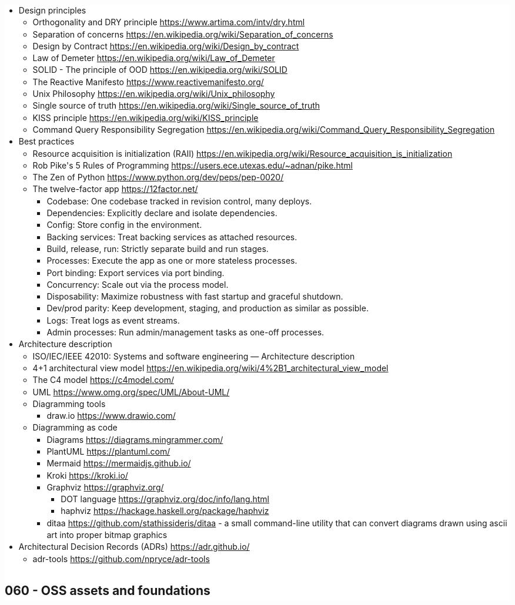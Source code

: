 * Design principles
  * Orthogonality and DRY principle <https://www.artima.com/intv/dry.html>
  * Separation of concerns <https://en.wikipedia.org/wiki/Separation_of_concerns>
  * Design by Contract <https://en.wikipedia.org/wiki/Design_by_contract>
  * Law of Demeter <https://en.wikipedia.org/wiki/Law_of_Demeter>
  * SOLID - The principle of OOD <https://en.wikipedia.org/wiki/SOLID>
  * The Reactive Manifesto <https://www.reactivemanifesto.org/>
  * Unix Philosophy <https://en.wikipedia.org/wiki/Unix_philosophy>
  * Single source of truth <https://en.wikipedia.org/wiki/Single_source_of_truth>
  * KISS principle <https://en.wikipedia.org/wiki/KISS_principle>
  * Command Query Responsibility Segregation <https://en.wikipedia.org/wiki/Command_Query_Responsibility_Segregation>
* Best practices
  * Resource acquisition is initialization (RAII) <https://en.wikipedia.org/wiki/Resource_acquisition_is_initialization>
  * Rob Pike's 5 Rules of Programming <https://users.ece.utexas.edu/~adnan/pike.html>
  * The Zen of Python <https://www.python.org/dev/peps/pep-0020/>
  * The twelve-factor app <https://12factor.net/>
    * Codebase: One codebase tracked in revision control, many deploys.
    * Dependencies: Explicitly declare and isolate dependencies.
    * Config: Store config in the environment.
    * Backing services: Treat backing services as attached resources.
    * Build, release, run: Strictly separate build and run stages.
    * Processes: Execute the app as one or more stateless processes.
    * Port binding: Export services via port binding.
    * Concurrency: Scale out via the process model.
    * Disposability: Maximize robustness with fast startup and graceful shutdown.
    * Dev/prod parity: Keep development, staging, and production as similar as possible.
    * Logs: Treat logs as event streams.
    * Admin processes: Run admin/management tasks as one-off processes.
* Architecture description
  * ISO/IEC/IEEE 42010: Systems and software engineering — Architecture description
  * 4+1 architectural view model <https://en.wikipedia.org/wiki/4%2B1_architectural_view_model>
  * The C4 model <https://c4model.com/>
  * UML <https://www.omg.org/spec/UML/About-UML/>
  * Diagramming tools
    * draw.io <https://www.drawio.com/>
  * Diagramming as code
    * Diagrams <https://diagrams.mingrammer.com/>
    * PlantUML <https://plantuml.com/>
    * Mermaid <https://mermaidjs.github.io/>
    * Kroki <https://kroki.io/>
    * Graphviz <https://graphviz.org/>
      * DOT language <https://graphviz.org/doc/info/lang.html>
      * haphviz <https://hackage.haskell.org/package/haphviz>
    * ditaa <https://github.com/stathissideris/ditaa> - a small command-line utility that can convert diagrams drawn using ascii art into proper bitmap graphics
* Architectural Decision Records (ADRs) <https://adr.github.io/>
  * adr-tools <https://github.com/npryce/adr-tools>

## 060 - OSS assets and foundations
